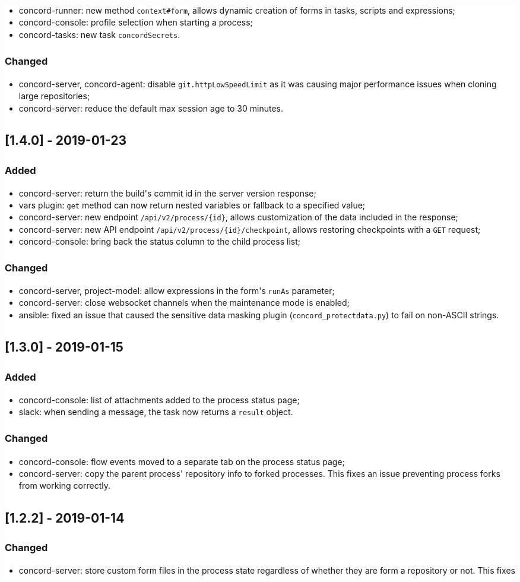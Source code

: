 - concord-runner: new method `context#form`, allows dynamic creation
of forms in tasks, scripts and expressions;
- concord-console: profile selection when starting a process;
- concord-tasks: new task `concordSecrets`.

### Changed

- concord-server, concord-agent: disable `git.httpLowSpeedLimit` as
it was causing major performance issues when cloning large
repositories;
- concord-server: reduce the default max session age to 30 minutes.



## [1.4.0] - 2019-01-23

### Added

- concord-server: return the build's commit id in the server version
response;
- vars plugin: `get` method can now return nested variables or
fallback to a specified value;
- concord-server: new endpoint `/api/v2/process/{id}`, allows
customization of the data included in the response;
- concord-server: new API endpoint `/api/v2/process/{id}/checkpoint`,
allows restoring checkpoints with a `GET` request;
- concord-console: bring back the status column to the child process
list;

### Changed

- concord-server, project-model: allow expressions in the form's `runAs`
parameter;
- concord-server: close websocket channels when the maintenance mode
is enabled;
- ansible: fixed an issue that caused the sensitive data masking
plugin (`concord_protectdata.py`) to fail on non-ASCII strings.



## [1.3.0] - 2019-01-15

### Added

- concord-console: list of attachments added to the process status
page;
- slack: when sending a message, the task now returns a `result`
object.

### Changed

- concord-console: flow events moved to a separate tab on the process
status page;
- concord-server: copy the parent process' repository info to forked
processes. This fixes an issue preventing process forks from working
correctly.



## [1.2.2] - 2019-01-14

### Changed

- concord-server: store custom form files in the process state
regardless of whether they are form a repository or not. This fixes
